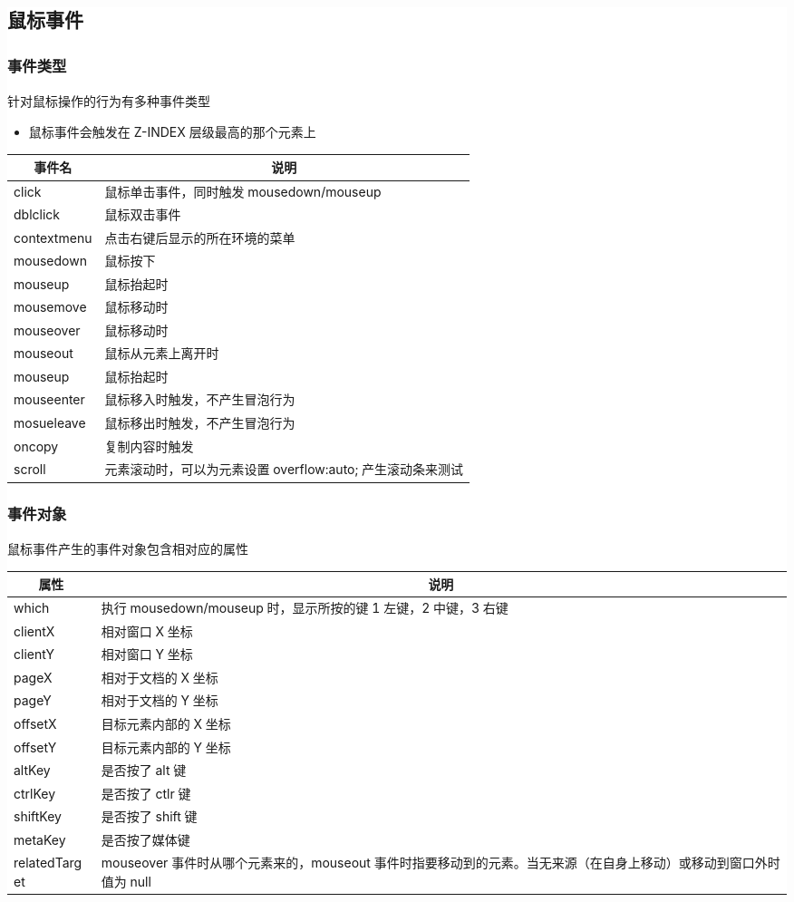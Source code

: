 ## 鼠标事件

### 事件类型

针对鼠标操作的行为有多种事件类型

- 鼠标事件会触发在 Z-INDEX 层级最高的那个元素上

| 事件名      | 说明                                                       |
| ----------- | ---------------------------------------------------------- |
| click       | 鼠标单击事件，同时触发 mousedown/mouseup                   |
| dblclick    | 鼠标双击事件                                               |
| contextmenu | 点击右键后显示的所在环境的菜单                             |
| mousedown   | 鼠标按下                                                   |
| mouseup     | 鼠标抬起时                                                 |
| mousemove   | 鼠标移动时                                                 |
| mouseover   | 鼠标移动时                                                 |
| mouseout    | 鼠标从元素上离开时                                         |
| mouseup     | 鼠标抬起时                                                 |
| mouseenter  | 鼠标移入时触发，不产生冒泡行为                             |
| mosueleave  | 鼠标移出时触发，不产生冒泡行为                             |
| oncopy      | 复制内容时触发                                             |
| scroll      | 元素滚动时，可以为元素设置 overflow:auto; 产生滚动条来测试 |

### 事件对象

鼠标事件产生的事件对象包含相对应的属性

| 属性          | 说明                                                         |
| ------------- | ------------------------------------------------------------ |
| which         | 执行 mousedown/mouseup 时，显示所按的键 1 左键，2 中键，3 右键 |
| clientX       | 相对窗口 X 坐标                                              |
| clientY       | 相对窗口 Y 坐标                                              |
| pageX         | 相对于文档的 X 坐标                                          |
| pageY         | 相对于文档的 Y 坐标                                          |
| offsetX       | 目标元素内部的 X 坐标                                        |
| offsetY       | 目标元素内部的 Y 坐标                                        |
| altKey        | 是否按了 alt 键                                              |
| ctrlKey       | 是否按了 ctlr 键                                             |
| shiftKey      | 是否按了 shift 键                                            |
| metaKey       | 是否按了媒体键                                               |
| relatedTarget | mouseover 事件时从哪个元素来的，mouseout 事件时指要移动到的元素。当无来源（在自身上移动）或移动到窗口外时值为 null |
